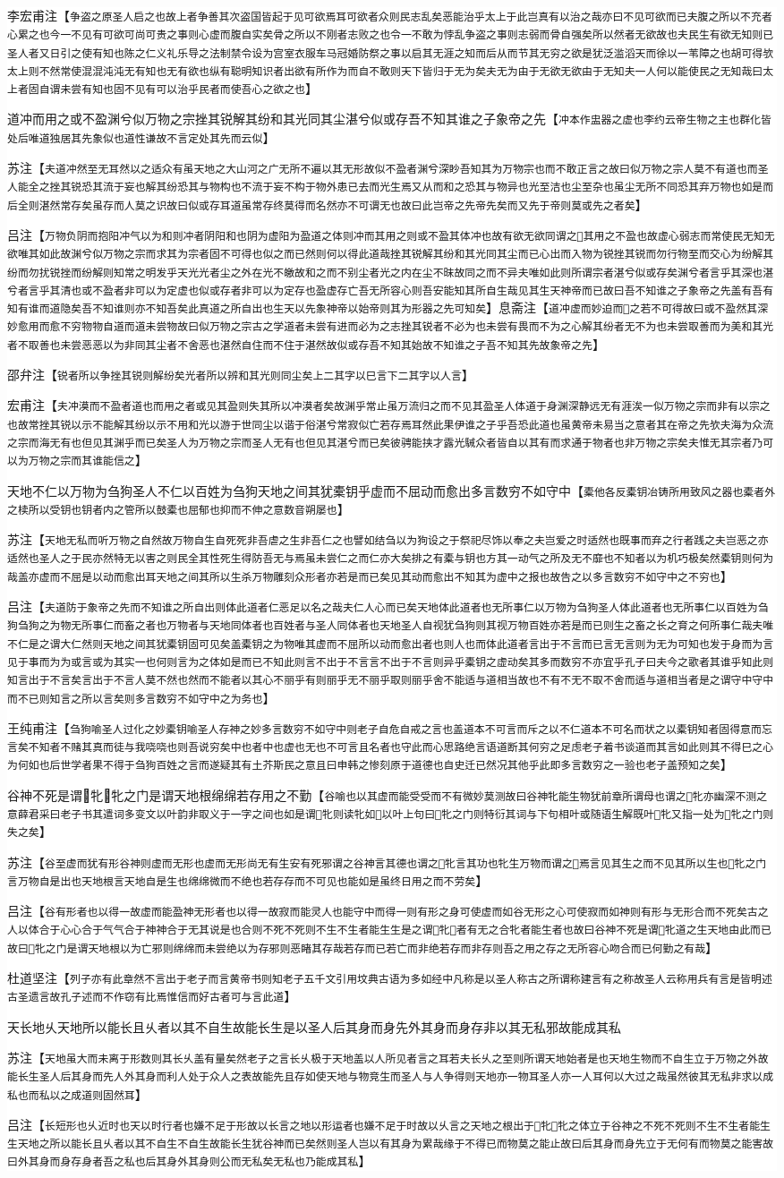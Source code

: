 李宏甫注【`争盗之原圣人启之也故上者争善其次盗国皆起于见可欲焉耳可欲者众则民志乱矣恶能治乎太上于此岂真有以治之哉亦曰不见可欲而已夫腹之所以不充者心累之也今一不见有可欲可尚可贵之事则心虚而腹自实矣骨之所以不刚者志败之也令一不敢为悖乱争盗之事则志弱而骨自强矣所以然者无欲故也夫民生有欲无知则已圣人者又日引之使有知也陈之仁义礼乐导之法制禁令设为宫室衣服车马冠婚防祭之事以启其无涯之知而后从而节其无穷之欲是犹泛滥滔天而徐以一苇障之也胡可得欤太上则不然常使混混沌沌无有知也无有欲也纵有聪明知识者出欲有所作为而自不敢则天下皆归于无为矣夫无为由于无欲无欲由于无知夫一人何以能使民之无知哉曰太上者固自谓未尝有知也固不见有可以治乎民者而使吾心之欲之也`】  

道冲而用之或不盈渊兮似万物之宗挫其锐解其纷和其光同其尘湛兮似或存吾不知其谁之子象帝之先【`冲本作盅器之虚也李约云帝生物之主也群化皆处后唯道独居其先象似也道性谦故不言定处其先而云似`】  

苏注【`夫道冲然至无耳然以之适众有虽天地之大山河之广无所不遍以其无形故似不盈者渊兮深眇吾知其为万物宗也而不敢正言之故曰似万物之宗人莫不有道也而圣人能全之挫其锐恐其流于妄也解其纷恐其与物构也不流于妄不构于物外患已去而光生焉又从而和之恐其与物异也光至洁也尘至杂也虽尘无所不同恐其弃万物也如是而后全则湛然常存矣虽存而人莫之识故曰似或存耳道虽常存终莫得而名然亦不可谓无也故曰此岂帝之先帝先矣而又先于帝则莫或先之者矣`】  

吕注【`万物负阴而抱阳冲气以为和则冲者阴阳和也阴为虚阳为盈道之体则冲而其用之则或不盈其体冲也故有欲无欲同谓之其用之不盈也故虚心弱志而常使民无知无欲唯其如此故渊兮似万物之宗而求其为宗者固不可得也似之而已然则何以得此道哉挫其锐解其纷和其光同其尘而已心出而入物为锐挫其锐而勿行物至而交心为纷解其纷而勿扰锐挫而纷解则知常之明发乎天光光者尘之外在光不皦故和之而不别尘者光之内在尘不昩故同之而不异夫唯如此则所谓宗者湛兮似或存矣渊兮者言乎其深也湛兮者言乎其清也或不盈者非可以为定虚也似或存者非可以为定存也盈虚存亡吾无所容心则吾安能知其所自生哉见其生天神帝而已故曰吾不知谁之子象帝之先盖有吾有知有谁而道隐矣吾不知谁则亦不知吾矣此真道之所自出也生天以先象神帝以始帝则其为形器之先可知矣`】息斋注【`道冲虚而妙迫而之若不可得故曰或不盈然其深妙愈用而愈不穷物物自道而道未尝物故曰似万物之宗古之学道者未尝有进而必为之志挫其锐者不必为也未尝有畏而不为之心解其纷者无不为也未尝取善而为美和其光者不取善也未尝恶恶以为非同其尘者不舍恶也湛然自住而不住于湛然故似或存吾不知其始故不知谁之子吾不知其先故象帝之先`】  

邵弁注【`锐者所以争挫其锐则解纷矣光者所以辨和其光则同尘矣上二其字以巳言下二其字以人言`】  

宏甫注【`夫冲漠而不盈者道也而用之者或见其盈则失其所以冲漠者矣故渊乎常止虽万流归之而不见其盈圣人体道于身渊深静远无有涯涘一似万物之宗而非有以宗之也故常挫其锐以示不能解其纷以示不用和光以游于世同尘以谐于俗湛兮常寂似亡若存焉耳然此果伊谁之子乎吾恐此道也虽黄帝未易当之意者其在帝之先欤夫海为众流之宗而海无有也但见其渊乎而已矣圣人为万物之宗而圣人无有也但见其湛兮而已矣彼骋能挟才露光駴众者皆自以其有而求通于物者也非万物之宗矣夫惟无其宗者乃可以为万物之宗而其谁能信之`】  

天地不仁以万物为刍狗圣人不仁以百姓为刍狗天地之间其犹橐钥乎虚而不屈动而愈出多言数穷不如守中【`橐他各反橐钥冶铸所用致风之器也橐者外之椟所以受钥也钥者内之管所以鼓橐也屈郁也抑而不伸之意数音朔屡也`】  

苏注【`天地无私而听万物之自然故万物自生自死死非吾虐之生非吾仁之也譬如结刍以为狗设之于祭祀尽饰以奉之夫岂爱之时适然也既事而弃之行者践之夫岂恶之亦适然也圣人之于民亦然特无以害之则民全其性死生得防吾无与焉虽未尝仁之而仁亦大矣排之有橐与钥也方其一动气之所及无不靡也不知者以为机巧极矣然橐钥则何为哉盖亦虚而不屈是以动而愈出耳天地之间其所以生杀万物雕刻众形者亦若是而已矣见其动而愈出不知其为虚中之报也故告之以多言数穷不如守中之不穷也`】  

吕注【`夫道防于象帝之先而不知谁之所自出则体此道者仁恶足以名之哉夫仁人心而已矣天地体此道者也无所事仁以万物为刍狗圣人体此道者也无所事仁以百姓为刍狗刍狗之为物无所事仁而畜之者也万物者与天地同体者也百姓者与圣人同体者也天地圣人自视犹刍狗则其视万物百姓亦若是而已则生之畜之长之育之何所事仁哉夫唯不仁是之谓大仁然则天地之间其犹橐钥固可见矣盖橐钥之为物唯其虚而不屈所以动而愈出者也则人也而体此道者言出于不言而已言无言则为无为可知也发于身而为言见于事而为为或言或为其实一也何则言为之体如是而已不知此则言不出于不言言不出于不言则异乎橐钥之虚动矣其多而数穷不亦宜乎孔子曰夫今之歌者其谁乎知此则知言出于不言矣言出于不言人莫不然也然而不能者以其心不丽乎有则丽乎无不丽乎取则丽乎舍不能适与道相当故也不有不无不取不舍而适与道相当者是之谓守中守中而不已则知言之所以言矣则多言数穷不如守中之为务也`】  

王纯甫注【`刍狗喻圣人过化之妙橐钥喻圣人存神之妙多言数穷不如守中则老子自危自戒之言也盖道本不可言而斥之以不仁道本不可名而状之以橐钥知者固得意而忘言矣不知者不赌其真而徒与我哓哓也则吾说穷矣中也者中也虚也无也不可言且名者也守此而心思路绝言语道断其何穷之足虑老子着书谈道而其言如此则其不得巳之心为何如也后世学者果不得于刍狗百姓之言而遂疑其有土芥斯民之意且曰申韩之惨刻原于道德也自史迁已然况其他乎此即多言数穷之一验也老子盖预知之矣`】  

谷神不死是谓牝牝之门是谓天地根绵绵若存用之不勤【`谷喻也以其虚而能受受而不有微妙莫测故曰谷神牝能生物犹前章所谓母也谓之牝亦幽深不测之意薛君采曰老子书其遣词多变文以叶韵非取义于一字之间也如是谓牝则读牝如以叶上句曰牝之门则特衍其词与下句相叶或随语生解既叶牝又指一处为牝之门则失之矣`】  

苏注【`谷至虚而犹有形谷神则虚而无形也虚而无形尚无有生安有死邪谓之谷神言其德也谓之牝言其功也牝生万物而谓之焉言见其生之而不见其所以生也牝之门言万物自是出也天地根言天地自是生也绵绵微而不绝也若存存而不可见也能如是虽终日用之而不劳矣`】  

吕注【`谷有形者也以得一故虚而能盈神无形者也以得一故寂而能灵人也能守中而得一则有形之身可使虚而如谷无形之心可使寂而如神则有形与无形合而不死矣古之人以体合于心心合于气气合于神神合于无其说是也合则不死不死则不生不生者能生生是之谓牝者有无之合牝者能生者也故曰谷神不死是谓牝道之生天地由此而已故曰牝之门是谓天地根以为亡邪则绵绵而未尝绝以为存邪则恶睹其存哉若存而已若亡而非绝若存而非存则吾之用之存之无所容心吻合而已何勤之有哉`】  

杜道坚注【`列子亦有此章然不言出于老子而言黄帝书则知老子五千文引用坟典古语为多如经中凡称是以圣人称古之所谓称建言有之称故圣人云称用兵有言是皆明述古圣遗言故孔子述而不作窃有比焉惟信而好古者可与言此道`】  

天长地乆天地所以能长且乆者以其不自生故能长生是以圣人后其身而身先外其身而身存非以其无私邪故能成其私  

苏注【`天地虽大而未离于形数则其长乆盖有量矣然老子之言长乆极于天地盖以人所见者言之耳若夫长乆之至则所谓天地始者是也天地生物而不自生立于万物之外故能长生圣人后其身而先人外其身而利人处于众人之表故能先且存如使天地与物竞生而圣人与人争得则天地亦一物耳圣人亦一人耳何以大过之哉虽然彼其无私非求以成私也而私以之成道则固然耳`】  

吕注【`长短形也乆近时也天以时行者也嫌不足于形故以长言之地以形运者也嫌不足于时故以乆言之天地之根出于牝牝之体立于谷神之不死不死则不生不生者能生生天地之所以能长且乆者以其不自生不自生故能长生犹谷神而已矣然则圣人岂以有其身为累哉缘于不得已而物莫之能止故曰后其身而身先立于无何有而物莫之能害故曰外其身而身存身者吾之私也后其身外其身则公而无私矣无私也乃能成其私`】  
